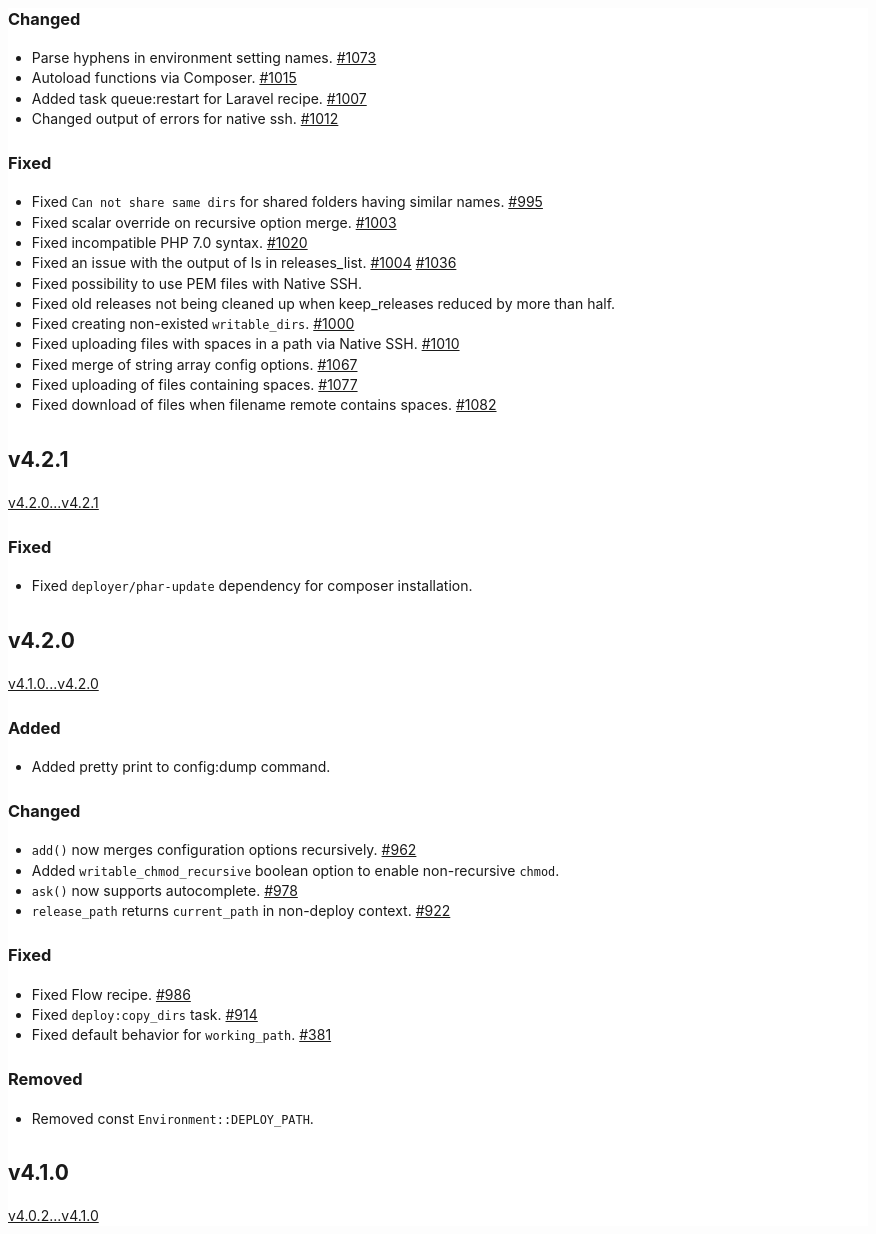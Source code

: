 ### Changed
- Parse hyphens in environment setting names. [#1073]
- Autoload functions via Composer. [#1015]
- Added task queue:restart for Laravel recipe. [#1007]
- Changed output of errors for native ssh. [#1012]

### Fixed
- Fixed `Can not share same dirs` for shared folders having similar names. [#995]
- Fixed scalar override on recursive option merge. [#1003]
- Fixed incompatible PHP 7.0 syntax. [#1020]
- Fixed an issue with the output of ls in releases_list. [#1004] [#1036]
- Fixed possibility to use PEM files with Native SSH.
- Fixed old releases not being cleaned up when keep_releases reduced by more than half.
- Fixed creating non-existed `writable_dirs`. [#1000]
- Fixed uploading files with spaces in a path via Native SSH. [#1010]
- Fixed merge of string array config options. [#1067]
- Fixed uploading of files containing spaces. [#1077]
- Fixed download of files when filename remote contains spaces. [#1082]


## v4.2.1
[v4.2.0...v4.2.1](https://github.com/deployphp/deployer/compare/v4.2.0...v4.2.1)

### Fixed
- Fixed `deployer/phar-update` dependency for composer installation.


## v4.2.0
[v4.1.0...v4.2.0](https://github.com/deployphp/deployer/compare/v4.1.0...v4.2.0)

### Added
- Added pretty print to config:dump command.

### Changed
- `add()` now merges configuration options recursively. [#962]
- Added `writable_chmod_recursive` boolean option to enable non-recursive `chmod`.
- `ask()` now supports autocomplete. [#978]
- `release_path` returns `current_path` in non-deploy context. [#922]

### Fixed
- Fixed Flow recipe. [#986]
- Fixed `deploy:copy_dirs` task. [#914]
- Fixed default behavior for `working_path`. [#381]

### Removed
- Removed const `Environment::DEPLOY_PATH`.


## v4.1.0
[v4.0.2...v4.1.0](https://github.com/deployphp/deployer/compare/v4.0.2...v4.1.0)


[#2207]: https://github.com/deployphp/deployer/issues/2207
[#2192]: https://github.com/deployphp/deployer/issues/2192
[#2187]: https://github.com/deployphp/deployer/issues/2187
[#2181]: https://github.com/deployphp/deployer/issues/2181
[#2178]: https://github.com/deployphp/deployer/issues/2178
[#2170]: https://github.com/deployphp/deployer/issues/2170
[#2165]: https://github.com/deployphp/deployer/issues/2165
[#2150]: https://github.com/deployphp/deployer/issues/2150
[#2111]: https://github.com/deployphp/deployer/pull/2111
[#2101]: https://github.com/deployphp/deployer/issues/2101
[#2052]: https://github.com/deployphp/deployer/issues/2052
[#2043]: https://github.com/deployphp/deployer/pull/2043
[#2040]: https://github.com/deployphp/deployer/issues/2040
[#2035]: https://github.com/deployphp/deployer/issues/2035
[#1994]: https://github.com/deployphp/deployer/issues/1994
[#1990]: https://github.com/deployphp/deployer/issues/1990
[#1989]: https://github.com/deployphp/deployer/issues/1989
[#1971]: https://github.com/deployphp/deployer/pull/1971
[#1969]: https://github.com/deployphp/deployer/issues/1969
[#1909]: https://github.com/deployphp/deployer/issues/1909
[#1899]: https://github.com/deployphp/deployer/pull/1899
[#1893]: https://github.com/deployphp/deployer/pull/1893
[#1881]: https://github.com/deployphp/deployer/pull/1881
[#1876]: https://github.com/deployphp/deployer/pull/1876
[#1842]: https://github.com/deployphp/deployer/pull/1842
[#1822]: https://github.com/deployphp/deployer/issues/1822
[#1820]: https://github.com/deployphp/deployer/pull/1820
[#1796]: https://github.com/deployphp/deployer/pull/1796
[#1793]: https://github.com/deployphp/deployer/pull/1793
[#1792]: https://github.com/deployphp/deployer/pull/1792
[#1790]: https://github.com/deployphp/deployer/pull/1790
[#1778]: https://github.com/deployphp/deployer/issues/1778
[#1775]: https://github.com/deployphp/deployer/pull/1775
[#1764]: https://github.com/deployphp/deployer/pull/1764
[#1758]: https://github.com/deployphp/deployer/pull/1758
[#1755]: https://github.com/deployphp/deployer/issues/1755
[#1709]: https://github.com/deployphp/deployer/issues/1709
[#1708]: https://github.com/deployphp/deployer/pull/1708
[#1677]: https://github.com/deployphp/deployer/pull/1677
[#1671]: https://github.com/deployphp/deployer/issues/1671
[#1663]: https://github.com/deployphp/deployer/issues/1663
[#1661]: https://github.com/deployphp/deployer/pull/1661
[#1634]: https://github.com/deployphp/deployer/pull/1634
[#1603]: https://github.com/deployphp/deployer/issues/1603
[#1602]: https://github.com/deployphp/deployer/issues/1602
[#1583]: https://github.com/deployphp/deployer/issues/1583
[#1580]: https://github.com/deployphp/deployer/pull/1580
[#1575]: https://github.com/deployphp/deployer/pull/1575
[#1559]: https://github.com/deployphp/deployer/pull/1559
[#1557]: https://github.com/deployphp/deployer/pull/1557
[#1556]: https://github.com/deployphp/deployer/pull/1556
[#1554]: https://github.com/deployphp/deployer/pull/1554
[#1536]: https://github.com/deployphp/deployer/pull/1536
[#1521]: https://github.com/deployphp/deployer/pull/1521
[#1513]: https://github.com/deployphp/deployer/pull/1513
[#1508]: https://github.com/deployphp/deployer/issues/1508
[#1488]: https://github.com/deployphp/deployer/issues/1488
[#1481]: https://github.com/deployphp/deployer/issues/1481
[#1480]: https://github.com/deployphp/deployer/issues/1480
[#1479]: https://github.com/deployphp/deployer/issues/1479
[#1476]: https://github.com/deployphp/deployer/pull/1476
[#1472]: https://github.com/deployphp/deployer/pull/1472
[#1463]: https://github.com/deployphp/deployer/pull/1463
[#1455]: https://github.com/deployphp/deployer/pull/1455
[#1452]: https://github.com/deployphp/deployer/pull/1452
[#1437]: https://github.com/deployphp/deployer/issues/1437
[#1426]: https://github.com/deployphp/deployer/pull/1426
[#1419]: https://github.com/deployphp/deployer/issues/1419
[#1413]: https://github.com/deployphp/deployer/pull/1413
[#1403]: https://github.com/deployphp/deployer/pull/1403
[#1390]: https://github.com/deployphp/deployer/pull/1390
[#1365]: https://github.com/deployphp/deployer/pull/1365
[#1364]: https://github.com/deployphp/deployer/pull/1364
[#1352]: https://github.com/deployphp/deployer/pull/1352
[#1311]: https://github.com/deployphp/deployer/pull/1311
[#1300]: https://github.com/deployphp/deployer/pull/1300
[#1299]: https://github.com/deployphp/deployer/issues/1299
[#1290]: https://github.com/deployphp/deployer/pull/1290
[#1283]: https://github.com/deployphp/deployer/pull/1283
[#1271]: https://github.com/deployphp/deployer/pull/1271
[#1269]: https://github.com/deployphp/deployer/pull/1269
[#1268]: https://github.com/deployphp/deployer/pull/1268
[#1265]: https://github.com/deployphp/deployer/pull/1265
[#1263]: https://github.com/deployphp/deployer/pull/1263
[#1256]: https://github.com/deployphp/deployer/issues/1256
[#1252]: https://github.com/deployphp/deployer/pull/1252
[#1251]: https://github.com/deployphp/deployer/pull/1251
[#1246]: https://github.com/deployphp/deployer/pull/1246
[#1236]: https://github.com/deployphp/deployer/issues/1236
[#1227]: https://github.com/deployphp/deployer/pull/1227
[#1226]: https://github.com/deployphp/deployer/issues/1226
[#1218]: https://github.com/deployphp/deployer/issues/1218
[#1205]: https://github.com/deployphp/deployer/issues/1205
[#1204]: https://github.com/deployphp/deployer/issues/1204
[#1192]: https://github.com/deployphp/deployer/issues/1192
[#1175]: https://github.com/deployphp/deployer/pull/1175
[#1165]: https://github.com/deployphp/deployer/issues/1165
[#1153]: https://github.com/deployphp/deployer/issues/1153
[#1152]: https://github.com/deployphp/deployer/pull/1152
[#1146]: https://github.com/deployphp/deployer/pull/1146
[#1145]: https://github.com/deployphp/deployer/pull/1145
[#1143]: https://github.com/deployphp/deployer/pull/1143
[#1092]: https://github.com/deployphp/deployer/pull/1092
[#1083]: https://github.com/deployphp/deployer/pull/1083
[#1082]: https://github.com/deployphp/deployer/pull/1082
[#1077]: https://github.com/deployphp/deployer/issues/1077
[#1076]: https://github.com/deployphp/deployer/pull/1076
[#1073]: https://github.com/deployphp/deployer/pull/1073
[#1067]: https://github.com/deployphp/deployer/pull/1067
[#1061]: https://github.com/deployphp/deployer/pull/1061
[#1036]: https://github.com/deployphp/deployer/pull/1036
[#1020]: https://github.com/deployphp/deployer/pull/1020
[#1015]: https://github.com/deployphp/deployer/pull/1015
[#1012]: https://github.com/deployphp/deployer/issues/1012
[#1010]: https://github.com/deployphp/deployer/issues/1010
[#1008]: https://github.com/deployphp/deployer/pull/1008
[#1007]: https://github.com/deployphp/deployer/pull/1007
[#1004]: https://github.com/deployphp/deployer/issues/1004
[#1003]: https://github.com/deployphp/deployer/pull/1003
[#1000]: https://github.com/deployphp/deployer/pull/1000
[#995]: https://github.com/deployphp/deployer/issues/995
[#986]: https://github.com/deployphp/deployer/pull/986
[#979]: https://github.com/deployphp/deployer/pull/979
[#978]: https://github.com/deployphp/deployer/pull/978
[#962]: https://github.com/deployphp/deployer/pull/962
[#956]: https://github.com/deployphp/deployer/pull/956
[#955]: https://github.com/deployphp/deployer/pull/955
[#953]: https://github.com/deployphp/deployer/pull/953
[#950]: https://github.com/deployphp/deployer/pull/950
[#948]: https://github.com/deployphp/deployer/pull/948
[#922]: https://github.com/deployphp/deployer/pull/922
[#918]: https://github.com/deployphp/deployer/pull/918
[#914]: https://github.com/deployphp/deployer/pull/914
[#911]: https://github.com/deployphp/deployer/pull/911
[#381]: https://github.com/deployphp/deployer/pull/381
[#330]: https://github.com/deployphp/deployer/pull/330